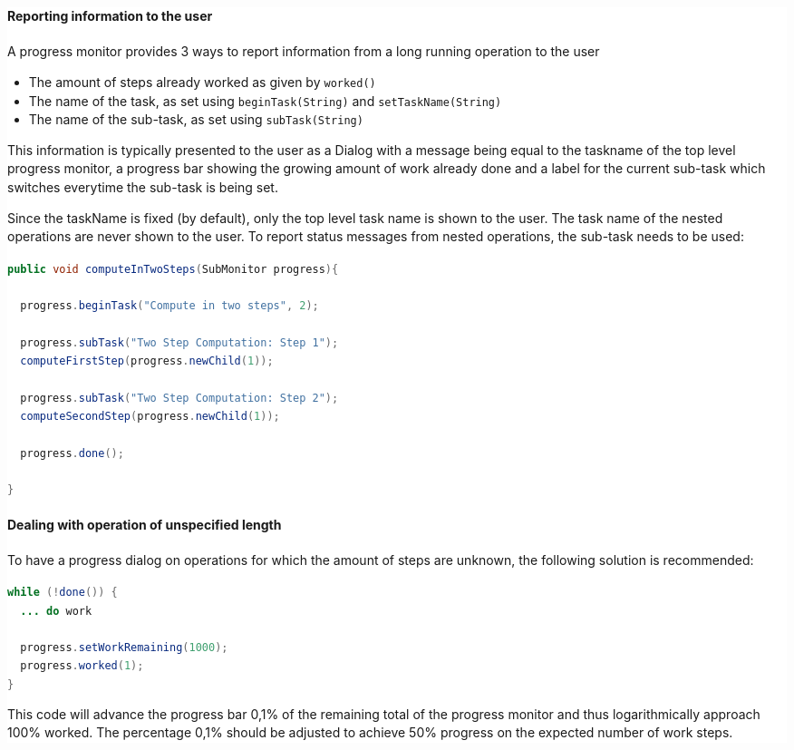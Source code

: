 #### Reporting information to the user

A progress monitor provides 3 ways to report information from a long
running operation to the user

* The amount of steps already worked as given by `worked()`
* The name of the task, as set using `beginTask(String)` and
  `setTaskName(String)`
* The name of the sub-task, as set using `subTask(String)`

This information is typically presented to the user as a Dialog with a
message being equal to the taskname of the top level progress monitor, a
progress bar showing the growing amount of work already done and a label
for the current sub-task which switches everytime the sub-task is being
set.

Since the taskName is fixed (by default), only the top level task name
is shown to the user. The task name of the nested operations are never
shown to the user. To report status messages from nested operations, the
sub-task needs to be used:

```java
public void computeInTwoSteps(SubMonitor progress){
 
  progress.beginTask("Compute in two steps", 2);
 
  progress.subTask("Two Step Computation: Step 1");
  computeFirstStep(progress.newChild(1));
 
  progress.subTask("Two Step Computation: Step 2");
  computeSecondStep(progress.newChild(1));
 
  progress.done();

}
```

#### Dealing with operation of unspecified length

To have a progress dialog on operations for which the amount of steps
are unknown, the following solution is recommended:

```java
while (!done()) {
  ... do work

  progress.setWorkRemaining(1000);
  progress.worked(1);
}
```

This code will advance the progress bar 0,1% of the remaining total of
the progress monitor and thus logarithmically approach 100% worked. The
percentage 0,1% should be adjusted to achieve 50% progress on the
expected number of work steps.
